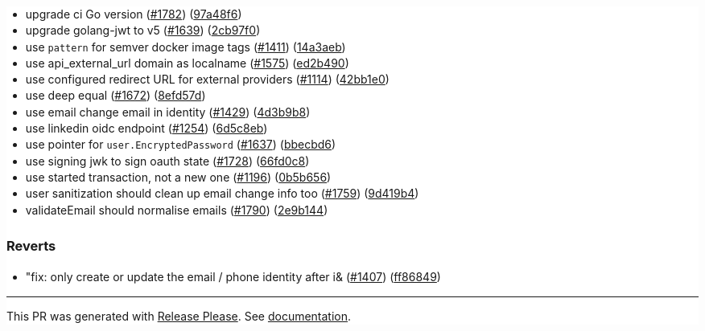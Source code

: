 * upgrade ci Go version ([#1782](https://github.com/0xi4o/auth/issues/1782)) ([97a48f6](https://github.com/0xi4o/auth/commit/97a48f6daaa2edda5b568939cbb1007ccdf33cfc))
* upgrade golang-jwt to v5 ([#1639](https://github.com/0xi4o/auth/issues/1639)) ([2cb97f0](https://github.com/0xi4o/auth/commit/2cb97f080fa4695766985cc4792d09476534be68))
* use `pattern` for semver docker image tags ([#1411](https://github.com/0xi4o/auth/issues/1411)) ([14a3aeb](https://github.com/0xi4o/auth/commit/14a3aeb6c3f46c8d38d98cc840112dfd0278eeda))
* use api_external_url domain as localname ([#1575](https://github.com/0xi4o/auth/issues/1575)) ([ed2b490](https://github.com/0xi4o/auth/commit/ed2b4907244281e4c54aaef74b1f4c8a8e3d97c9))
* use configured redirect URL for external providers ([#1114](https://github.com/0xi4o/auth/issues/1114)) ([42bb1e0](https://github.com/0xi4o/auth/commit/42bb1e0310cd4407a49913ac392e4da1be6f4ccd))
* use deep equal ([#1672](https://github.com/0xi4o/auth/issues/1672)) ([8efd57d](https://github.com/0xi4o/auth/commit/8efd57dab40346762a04bac61b314ce05d6fa69c))
* use email change email in identity ([#1429](https://github.com/0xi4o/auth/issues/1429)) ([4d3b9b8](https://github.com/0xi4o/auth/commit/4d3b9b8841b1a5fa8f3244825153cc81a73ba300))
* use linkedin oidc endpoint ([#1254](https://github.com/0xi4o/auth/issues/1254)) ([6d5c8eb](https://github.com/0xi4o/auth/commit/6d5c8ebb4c894d028e90493a35f43eae1d6c5e7d))
* use pointer for `user.EncryptedPassword` ([#1637](https://github.com/0xi4o/auth/issues/1637)) ([bbecbd6](https://github.com/0xi4o/auth/commit/bbecbd61a46b0c528b1191f48d51f166c06f4b16))
* use signing jwk to sign oauth state ([#1728](https://github.com/0xi4o/auth/issues/1728)) ([66fd0c8](https://github.com/0xi4o/auth/commit/66fd0c8434388bbff1e1bf02f40517aca0e9d339))
* use started transaction, not a new one ([#1196](https://github.com/0xi4o/auth/issues/1196)) ([0b5b656](https://github.com/0xi4o/auth/commit/0b5b656d1ed0870fcf9fc4b09273055d5a5b8edc))
* user sanitization should clean up email change info too ([#1759](https://github.com/0xi4o/auth/issues/1759)) ([9d419b4](https://github.com/0xi4o/auth/commit/9d419b400f0637b10e5c235b8fd5bac0d69352bd))
* validateEmail should normalise emails ([#1790](https://github.com/0xi4o/auth/issues/1790)) ([2e9b144](https://github.com/0xi4o/auth/commit/2e9b144a0cbf2d26d3c4c2eafbff1899a36aeb3b))


### Reverts

* "fix: only create or update the email / phone identity after i& ([#1407](https://github.com/0xi4o/auth/issues/1407)) ([ff86849](https://github.com/0xi4o/auth/commit/ff868493169a0d9ac18b66058a735197b1df5b9b))

---
This PR was generated with [Release Please](https://github.com/googleapis/release-please). See [documentation](https://github.com/googleapis/release-please#release-please).